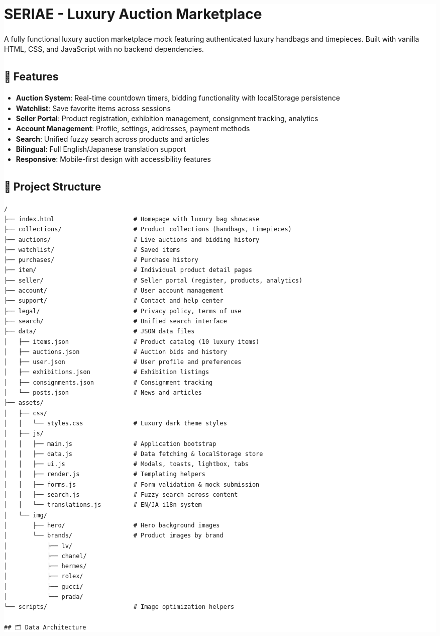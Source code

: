 # SERIAE - Luxury Auction Marketplace

A fully functional luxury auction marketplace mock featuring authenticated luxury handbags and timepieces. Built with vanilla HTML, CSS, and JavaScript with no backend dependencies.

## 🎯 Features

- **Auction System**: Real-time countdown timers, bidding functionality with localStorage persistence
- **Watchlist**: Save favorite items across sessions
- **Seller Portal**: Product registration, exhibition management, consignment tracking, analytics
- **Account Management**: Profile, settings, addresses, payment methods
- **Search**: Unified fuzzy search across products and articles
- **Bilingual**: Full English/Japanese translation support
- **Responsive**: Mobile-first design with accessibility features

## 📁 Project Structure

```
/
├── index.html                      # Homepage with luxury bag showcase
├── collections/                    # Product collections (handbags, timepieces)
├── auctions/                       # Live auctions and bidding history
├── watchlist/                      # Saved items
├── purchases/                      # Purchase history
├── item/                           # Individual product detail pages
├── seller/                         # Seller portal (register, products, analytics)
├── account/                        # User account management
├── support/                        # Contact and help center
├── legal/                          # Privacy policy, terms of use
├── search/                         # Unified search interface
├── data/                           # JSON data files
│   ├── items.json                  # Product catalog (10 luxury items)
│   ├── auctions.json               # Auction bids and history
│   ├── user.json                   # User profile and preferences
│   ├── exhibitions.json            # Exhibition listings
│   ├── consignments.json           # Consignment tracking
│   └── posts.json                  # News and articles
├── assets/
│   ├── css/
│   │   └── styles.css              # Luxury dark theme styles
│   ├── js/
│   │   ├── main.js                 # Application bootstrap
│   │   ├── data.js                 # Data fetching & localStorage store
│   │   ├── ui.js                   # Modals, toasts, lightbox, tabs
│   │   ├── render.js               # Templating helpers
│   │   ├── forms.js                # Form validation & mock submission
│   │   ├── search.js               # Fuzzy search across content
│   │   └── translations.js         # EN/JA i18n system
│   └── img/
│       ├── hero/                   # Hero background images
│       └── brands/                 # Product images by brand
│           ├── lv/
│           ├── chanel/
│           ├── hermes/
│           ├── rolex/
│           ├── gucci/
│           └── prada/
└── scripts/                        # Image optimization helpers

## 🗂️ Data Architecture

```